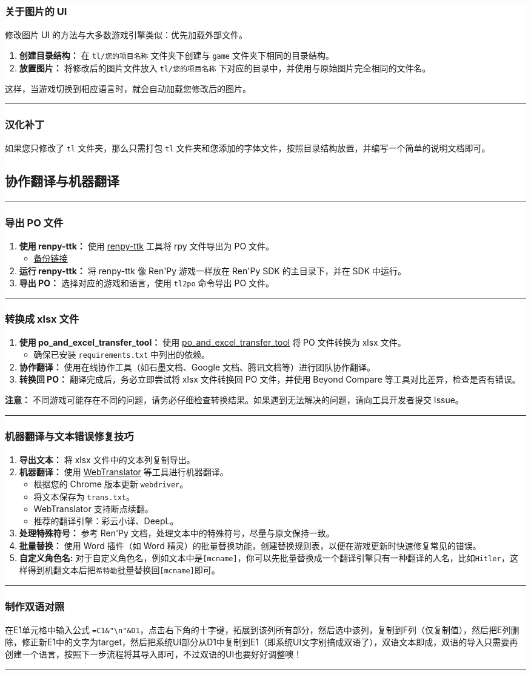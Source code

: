### 关于图片的 UI

修改图片 UI 的方法与大多数游戏引擎类似：优先加载外部文件。

1.  **创建目录结构：** 在 `tl/您的项目名称` 文件夹下创建与 `game` 文件夹下相同的目录结构。
2.  **放置图片：** 将修改后的图片文件放入 `tl/您的项目名称` 下对应的目录中，并使用与原始图片完全相同的文件名。

这样，当游戏切换到相应语言时，就会自动加载您修改后的图片。

---
### 汉化补丁
如果您只修改了 `tl` 文件夹，那么只需打包 `tl` 文件夹和您添加的字体文件，按照目录结构放置，并编写一个简单的说明文档即可。

## 协作翻译与机器翻译

---

### 导出 PO 文件

1.  **使用 renpy-ttk：** 使用 [renpy-ttk](https://www.beuc.net/renpy-ttk/dir?ci=tip) 工具将 rpy 文件导出为 PO 文件。
    *   [备份链接](https://github.com/CyanidEEEEE/renpy-chinese-tl/releases/tag/1.0)
2.  **运行 renpy-ttk：** 将 renpy-ttk 像 Ren'Py 游戏一样放在 Ren'Py SDK 的主目录下，并在 SDK 中运行。
3.  **导出 PO：** 选择对应的游戏和语言，使用 `tl2po` 命令导出 PO 文件。

---

### 转换成 xlsx 文件

1.  **使用 po\_and\_excel\_transfer\_tool：** 使用 [po\_and\_excel\_transfer\_tool](https://github.com/Maooookai/po_and_excel_transfer_tool) 将 PO 文件转换为 xlsx 文件。
    *   确保已安装 `requirements.txt` 中列出的依赖。
2.  **协作翻译：** 使用在线协作工具（如石墨文档、Google 文档、腾讯文档等）进行团队协作翻译。
3.  **转换回 PO：** 翻译完成后，务必立即尝试将 xlsx 文件转换回 PO 文件，并使用 Beyond Compare 等工具对比差异，检查是否有错误。

**注意：** 不同游戏可能存在不同的问题，请务必仔细检查转换结果。如果遇到无法解决的问题，请向工具开发者提交 Issue。

---

### 机器翻译与文本错误修复技巧

1.  **导出文本：** 将 xlsx 文件中的文本列复制导出。
2.  **机器翻译：** 使用 [WebTranslator](https://github.com/Maooookai/WebTranslator) 等工具进行机器翻译。
    *   根据您的 Chrome 版本更新 `webdriver`。
    *   将文本保存为 `trans.txt`。
    *   WebTranslator 支持断点续翻。
    *   推荐的翻译引擎：彩云小译、DeepL。
3.  **处理特殊符号：** 参考 Ren'Py 文档，处理文本中的特殊符号，尽量与原文保持一致。
4.  **批量替换：** 使用 Word 插件（如 Word 精灵）的批量替换功能，创建替换规则表，以便在游戏更新时快速修复常见的错误。
5.  **自定义角色名:** 对于自定义角色名，例如文本中是`[mcname]`，你可以先批量替换成一个翻译引擎只有一种翻译的人名，比如`Hitler`，这样得到机翻文本后把`希特勒`批量替换回`[mcname]`即可。

---
### 制作双语对照
在E1单元格中输入公式 `=C1&"\n"&D1`，点击右下角的十字键，拓展到该列所有部分，然后选中该列，复制到F列（仅复制值），然后把E列删除，修正新E1中的文字为target，然后把系统UI部分从D1中复制到E1（即系统UI文字别搞成双语了），双语文本即成，双语的导入只需要再创建一个语言，按照下一步流程将其导入即可，不过双语的UI也要好好调整噢！

---